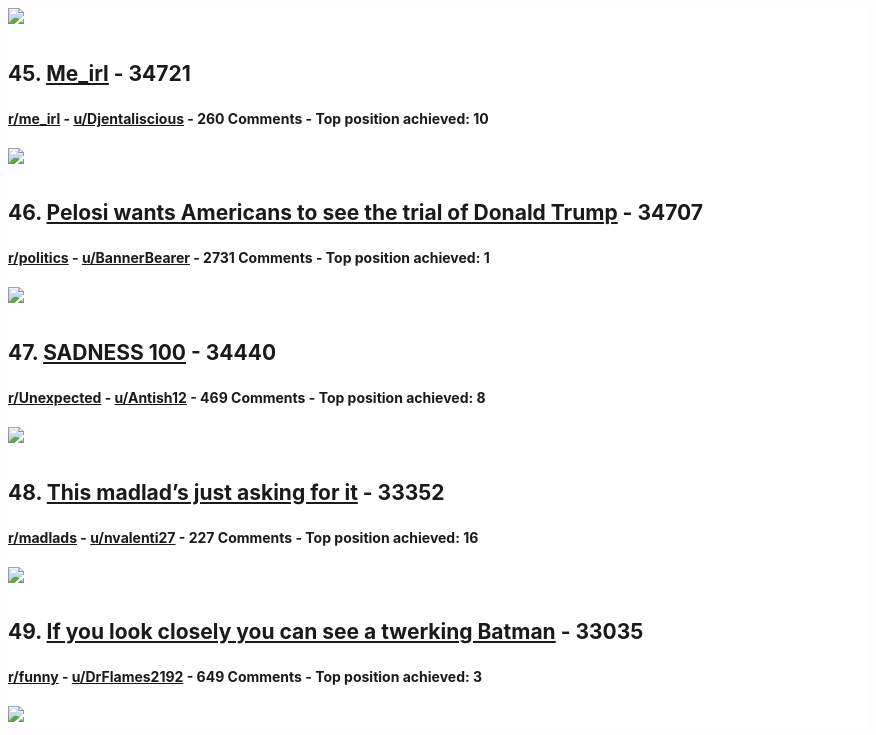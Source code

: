 <a href="https://youtu.be/11xs9mFKObs"><img src="https://b.thumbs.redditmedia.com/n46bEK0MH1EYvSJ5VfpNkC221hmwIdLWOHLEim0IPAI.jpg"></img></a>

## 45. [Me_irl](http://reddit.com/r/me_irl/comments/dp5p4x/me_irl/) - 34721
#### [r/me_irl](http://reddit.com/r/me_irl) - [u/Djentaliscious](http://reddit.com/u/Djentaliscious) - 260 Comments - Top position achieved: 10

<a href="https://i.redd.it/gsffpiou3ov31.jpg"><img src="https://a.thumbs.redditmedia.com/0kVkjdGGyWbspr0DVQ__dgYJp8NG8Tjumb8vqWUGvT8.jpg"></img></a>

## 46. [Pelosi wants Americans to see the trial of Donald Trump](http://reddit.com/r/politics/comments/dp8mms/pelosi_wants_americans_to_see_the_trial_of_donald/) - 34707
#### [r/politics](http://reddit.com/r/politics) - [u/BannerBearer](http://reddit.com/u/BannerBearer) - 2731 Comments - Top position achieved: 1

<a href="http://www.nbcnews.com/politics/trump-impeachment-inquiry/pelosi-wants-americans-see-trial-donald-trump-n1073686"><img src="https://b.thumbs.redditmedia.com/8JX6zY3GLRCz8PxK5BdKRgT45irXi9nFN3x0bMF4Hvw.jpg"></img></a>

## 47. [SADNESS 100](http://reddit.com/r/Unexpected/comments/dp4zoc/sadness_100/) - 34440
#### [r/Unexpected](http://reddit.com/r/Unexpected) - [u/Antish12](http://reddit.com/u/Antish12) - 469 Comments - Top position achieved: 8

<a href="https://v.redd.it/91v37s9lqnv31"><img src="https://b.thumbs.redditmedia.com/gd3eWEP0ZQWnkz-YjABE3oNKmI5faM5giyAZHj4jR6Q.jpg"></img></a>

## 48. [This madlad’s just asking for it](http://reddit.com/r/madlads/comments/dp9x95/this_madlads_just_asking_for_it/) - 33352
#### [r/madlads](http://reddit.com/r/madlads) - [u/nvalenti27](http://reddit.com/u/nvalenti27) - 227 Comments - Top position achieved: 16

<a href="https://i.redd.it/pizke09bspv31.png"><img src="https://b.thumbs.redditmedia.com/hN_30Z_fyt5qbo7cZIHM4adC0sAQbFKjQ0nKO8fR4wo.jpg"></img></a>

## 49. [If you look closely you can see a twerking Batman](http://reddit.com/r/funny/comments/dp8xlj/if_you_look_closely_you_can_see_a_twerking_batman/) - 33035
#### [r/funny](http://reddit.com/r/funny) - [u/DrFlames2192](http://reddit.com/u/DrFlames2192) - 649 Comments - Top position achieved: 3

<a href="https://i.redd.it/fsol1uktdpv31.png"><img src="https://a.thumbs.redditmedia.com/MI1P0fRtzM-cJZs_egPUD-wu7p5j_rSZSed2YlUUsQ8.jpg"></img></a>
